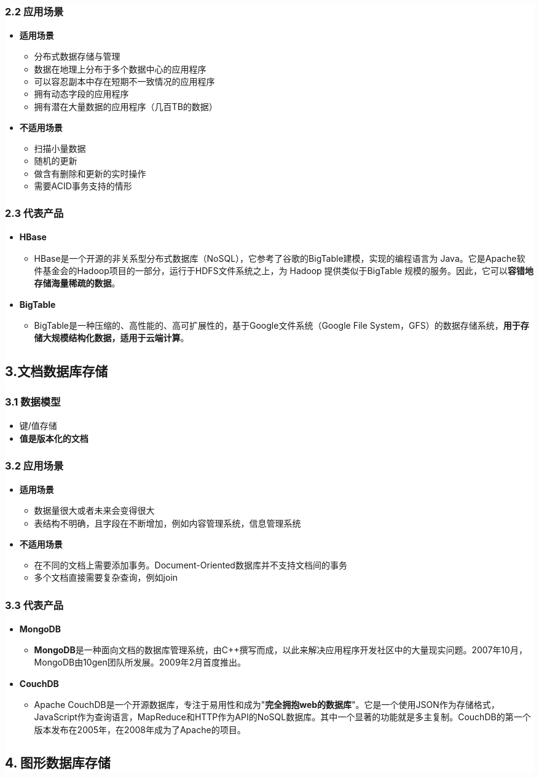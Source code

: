 ### **2.2 应用场景**

- **适用场景**
  
  - 分布式数据存储与管理
  - 数据在地理上分布于多个数据中心的应用程序
  - 可以容忍副本中存在短期不一致情况的应用程序
  - 拥有动态字段的应用程序
  - 拥有潜在大量数据的应用程序（几百TB的数据）
- **不适用场景**

  * 扫描小量数据
  * 随机的更新
  * 做含有删除和更新的实时操作

  - 需要ACID事务支持的情形

### **2.3 代表产品**

- **HBase**
  - HBase是一个开源的非关系型分布式数据库（NoSQL），它参考了谷歌的BigTable建模，实现的编程语言为 Java。它是Apache软件基金会的Hadoop项目的一部分，运行于HDFS文件系统之上，为 Hadoop 提供类似于BigTable 规模的服务。因此，它可以**容错地存储海量稀疏的数据**。

- **BigTable**
  - BigTable是一种压缩的、高性能的、高可扩展性的，基于Google文件系统（Google File System，GFS）的数据存储系统，**用于存储大规模结构化数据，适用于云端计算**。

## **3.文档数据库存储**

### **3.1 数据模型**

- 键/值存储
- **值是版本化的文档**

### **3.2 应用场景**

- **适用场景**
  - 数据量很大或者未来会变得很大
  - 表结构不明确，且字段在不断增加，例如内容管理系统，信息管理系统

- **不适用场景**
  - 在不同的文档上需要添加事务。Document-Oriented数据库并不支持文档间的事务
  - 多个文档直接需要复杂查询，例如join

### **3.3 代表产品**

- **MongoDB**
  - **MongoDB**是一种面向文档的数据库管理系统，由C++撰写而成，以此来解决应用程序开发社区中的大量现实问题。2007年10月，MongoDB由10gen团队所发展。2009年2月首度推出。

- **CouchDB**
  - Apache CouchDB是一个开源数据库，专注于易用性和成为"**完全拥抱web的数据库**"。它是一个使用JSON作为存储格式，JavaScript作为查询语言，MapReduce和HTTP作为API的NoSQL数据库。其中一个显著的功能就是多主复制。CouchDB的第一个版本发布在2005年，在2008年成为了Apache的项目。

## **4. 图形数据库存储**
